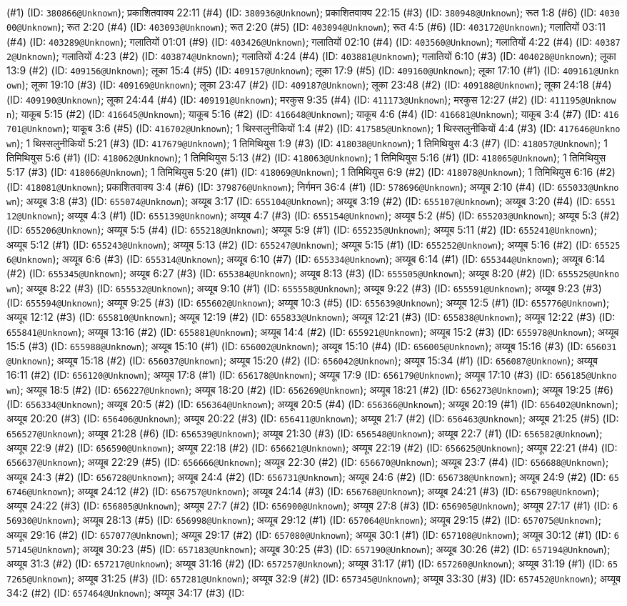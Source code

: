 (#1) (ID: `380866@Unknown`); प्रकाशितवाक्य 22:11 (#4) (ID: `380936@Unknown`); प्रकाशितवाक्य 22:15 (#3) (ID: `380948@Unknown`); रूत 1:8 (#6) (ID: `403000@Unknown`); रूत 2:20 (#4) (ID: `403093@Unknown`); रूत 2:20 (#5) (ID: `403094@Unknown`); रूत 4:5 (#6) (ID: `403172@Unknown`); गलातियों 03:11 (#4) (ID: `403289@Unknown`); गलातियों 01:01 (#9) (ID: `403426@Unknown`); गलातियों 02:10 (#4) (ID: `403560@Unknown`); गलातियों 4:22 (#4) (ID: `403872@Unknown`); गलातियों 4:23 (#2) (ID: `403874@Unknown`); गलातियों 4:24 (#4) (ID: `403881@Unknown`); गलातियों 6:10 (#3) (ID: `404028@Unknown`); लूका 13:9 (#2) (ID: `409156@Unknown`); लूका 15:4 (#5) (ID: `409157@Unknown`); लूका 17:9 (#5) (ID: `409160@Unknown`); लूका 17:10 (#1) (ID: `409161@Unknown`); लूका 19:10 (#3) (ID: `409169@Unknown`); लूका 23:47 (#2) (ID: `409187@Unknown`); लूका 23:48 (#2) (ID: `409188@Unknown`); लूका 24:18 (#4) (ID: `409190@Unknown`); लूका 24:44 (#4) (ID: `409191@Unknown`); मरकुस 9:35 (#4) (ID: `411173@Unknown`); मरकुस 12:27 (#2) (ID: `411195@Unknown`); याकूब 5:15 (#2) (ID: `416645@Unknown`); याकूब 5:16 (#2) (ID: `416648@Unknown`); याकूब 4:6 (#4) (ID: `416681@Unknown`); याकूब 3:4 (#7) (ID: `416701@Unknown`); याकूब 3:6 (#5) (ID: `416702@Unknown`); 1 थिस्सलुनीकियों 1:4 (#2) (ID: `417585@Unknown`); 1 थिस्सलुनीकियों 4:4 (#3) (ID: `417646@Unknown`); 1 थिस्सलुनीकियों 5:21 (#3) (ID: `417679@Unknown`); 1 तिमिथियुस 1:9 (#3) (ID: `418038@Unknown`); 1 तिमिथियुस 4:3 (#7) (ID: `418057@Unknown`); 1 तिमिथियुस 5:6 (#1) (ID: `418062@Unknown`); 1 तिमिथियुस 5:13 (#2) (ID: `418063@Unknown`); 1 तिमिथियुस 5:16 (#1) (ID: `418065@Unknown`); 1 तिमिथियुस 5:17 (#3) (ID: `418066@Unknown`); 1 तिमिथियुस 5:20 (#1) (ID: `418069@Unknown`); 1 तिमिथियुस 6:9 (#2) (ID: `418078@Unknown`); 1 तिमिथियुस 6:16 (#2) (ID: `418081@Unknown`); प्रकाशितवाक्य 3:4 (#6) (ID: `379876@Unknown`); निर्गमन 36:4 (#1) (ID: `578696@Unknown`); अय्यूब 2:10 (#4) (ID: `655033@Unknown`); अय्यूब 3:8 (#3) (ID: `655074@Unknown`); अय्यूब 3:17 (ID: `655104@Unknown`); अय्यूब 3:19 (#2) (ID: `655107@Unknown`); अय्यूब 3:20 (#4) (ID: `655112@Unknown`); अय्यूब 4:3 (#1) (ID: `655139@Unknown`); अय्यूब 4:7 (#3) (ID: `655154@Unknown`); अय्यूब 5:2 (#5) (ID: `655203@Unknown`); अय्यूब 5:3 (#2) (ID: `655206@Unknown`); अय्यूब 5:5 (#4) (ID: `655218@Unknown`); अय्यूब 5:9 (#1) (ID: `655235@Unknown`); अय्यूब 5:11 (#2) (ID: `655241@Unknown`); अय्यूब 5:12 (#1) (ID: `655243@Unknown`); अय्यूब 5:13 (#2) (ID: `655247@Unknown`); अय्यूब 5:15 (#1) (ID: `655252@Unknown`); अय्यूब 5:16 (#2) (ID: `655256@Unknown`); अय्यूब 6:6 (#3) (ID: `655314@Unknown`); अय्यूब 6:10 (#7) (ID: `655334@Unknown`); अय्यूब 6:14 (#1) (ID: `655344@Unknown`); अय्यूब 6:14 (#2) (ID: `655345@Unknown`); अय्यूब 6:27 (#3) (ID: `655384@Unknown`); अय्यूब 8:13 (#3) (ID: `655505@Unknown`); अय्यूब 8:20 (#2) (ID: `655525@Unknown`); अय्यूब 8:22 (#3) (ID: `655532@Unknown`); अय्यूब 9:10 (#1) (ID: `655558@Unknown`); अय्यूब 9:22 (#3) (ID: `655591@Unknown`); अय्यूब 9:23 (#3) (ID: `655594@Unknown`); अय्यूब 9:25 (#3) (ID: `655602@Unknown`); अय्यूब 10:3 (#5) (ID: `655639@Unknown`); अय्यूब 12:5 (#1) (ID: `655776@Unknown`); अय्यूब 12:12 (#3) (ID: `655810@Unknown`); अय्यूब 12:19 (#2) (ID: `655833@Unknown`); अय्यूब 12:21 (#3) (ID: `655838@Unknown`); अय्यूब 12:22 (#3) (ID: `655841@Unknown`); अय्यूब 13:16 (#2) (ID: `655881@Unknown`); अय्यूब 14:4 (#2) (ID: `655921@Unknown`); अय्यूब 15:2 (#3) (ID: `655978@Unknown`); अय्यूब 15:5 (#3) (ID: `655988@Unknown`); अय्यूब 15:10 (#1) (ID: `656002@Unknown`); अय्यूब 15:10 (#4) (ID: `656005@Unknown`); अय्यूब 15:16 (#3) (ID: `656031@Unknown`); अय्यूब 15:18 (#2) (ID: `656037@Unknown`); अय्यूब 15:20 (#2) (ID: `656042@Unknown`); अय्यूब 15:34 (#1) (ID: `656087@Unknown`); अय्यूब 16:11 (#2) (ID: `656120@Unknown`); अय्यूब 17:8 (#1) (ID: `656178@Unknown`); अय्यूब 17:9 (ID: `656179@Unknown`); अय्यूब 17:10 (#3) (ID: `656185@Unknown`); अय्यूब 18:5 (#2) (ID: `656227@Unknown`); अय्यूब 18:20 (#2) (ID: `656269@Unknown`); अय्यूब 18:21 (#2) (ID: `656273@Unknown`); अय्यूब 19:25 (#6) (ID: `656334@Unknown`); अय्यूब 20:5 (#2) (ID: `656364@Unknown`); अय्यूब 20:5 (#4) (ID: `656366@Unknown`); अय्यूब 20:19 (#1) (ID: `656402@Unknown`); अय्यूब 20:20 (#3) (ID: `656406@Unknown`); अय्यूब 20:22 (#3) (ID: `656411@Unknown`); अय्यूब 21:7 (#2) (ID: `656463@Unknown`); अय्यूब 21:25 (#5) (ID: `656527@Unknown`); अय्यूब 21:28 (#6) (ID: `656539@Unknown`); अय्यूब 21:30 (#3) (ID: `656548@Unknown`); अय्यूब 22:7 (#1) (ID: `656582@Unknown`); अय्यूब 22:9 (#2) (ID: `656590@Unknown`); अय्यूब 22:18 (#2) (ID: `656621@Unknown`); अय्यूब 22:19 (#2) (ID: `656625@Unknown`); अय्यूब 22:21 (#4) (ID: `656637@Unknown`); अय्यूब 22:29 (#5) (ID: `656666@Unknown`); अय्यूब 22:30 (#2) (ID: `656670@Unknown`); अय्यूब 23:7 (#4) (ID: `656688@Unknown`); अय्यूब 24:3 (#2) (ID: `656728@Unknown`); अय्यूब 24:4 (#2) (ID: `656731@Unknown`); अय्यूब 24:6 (#2) (ID: `656738@Unknown`); अय्यूब 24:9 (#2) (ID: `656746@Unknown`); अय्यूब 24:12 (#2) (ID: `656757@Unknown`); अय्यूब 24:14 (#3) (ID: `656768@Unknown`); अय्यूब 24:21 (#3) (ID: `656798@Unknown`); अय्यूब 24:22 (#3) (ID: `656805@Unknown`); अय्यूब 27:7 (#2) (ID: `656900@Unknown`); अय्यूब 27:8 (#3) (ID: `656905@Unknown`); अय्यूब 27:17 (#1) (ID: `656930@Unknown`); अय्यूब 28:13 (#5) (ID: `656998@Unknown`); अय्यूब 29:12 (#1) (ID: `657064@Unknown`); अय्यूब 29:15 (#2) (ID: `657075@Unknown`); अय्यूब 29:16 (#2) (ID: `657077@Unknown`); अय्यूब 29:17 (#2) (ID: `657080@Unknown`); अय्यूब 30:1 (#1) (ID: `657108@Unknown`); अय्यूब 30:12 (#1) (ID: `657145@Unknown`); अय्यूब 30:23 (#5) (ID: `657183@Unknown`); अय्यूब 30:25 (#3) (ID: `657190@Unknown`); अय्यूब 30:26 (#2) (ID: `657194@Unknown`); अय्यूब 31:3 (#2) (ID: `657217@Unknown`); अय्यूब 31:16 (#2) (ID: `657257@Unknown`); अय्यूब 31:17 (#1) (ID: `657260@Unknown`); अय्यूब 31:19 (#1) (ID: `657265@Unknown`); अय्यूब 31:25 (#3) (ID: `657281@Unknown`); अय्यूब 32:9 (#2) (ID: `657345@Unknown`); अय्यूब 33:30 (#3) (ID: `657452@Unknown`); अय्यूब 34:2 (#2) (ID: `657464@Unknown`); अय्यूब 34:17 (#3) (ID: